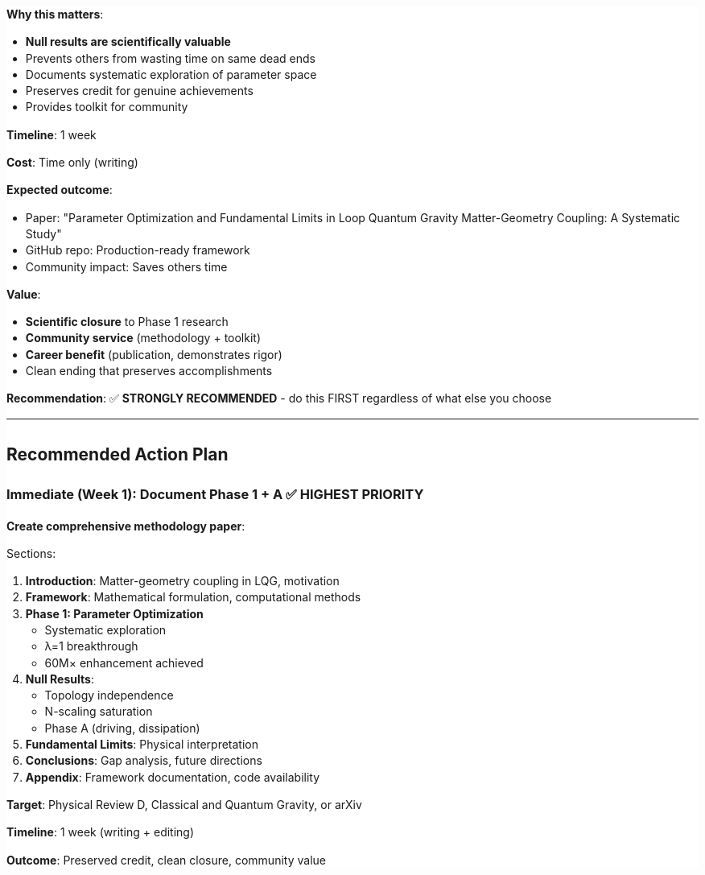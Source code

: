 **Why this matters**:
- **Null results are scientifically valuable**
- Prevents others from wasting time on same dead ends
- Documents systematic exploration of parameter space
- Preserves credit for genuine achievements
- Provides toolkit for community

**Timeline**: 1 week

**Cost**: Time only (writing)

**Expected outcome**:
- Paper: "Parameter Optimization and Fundamental Limits in Loop Quantum Gravity Matter-Geometry Coupling: A Systematic Study"
- GitHub repo: Production-ready framework
- Community impact: Saves others time

**Value**:
- **Scientific closure** to Phase 1 research
- **Community service** (methodology + toolkit)
- **Career benefit** (publication, demonstrates rigor)
- Clean ending that preserves accomplishments

**Recommendation**: ✅ **STRONGLY RECOMMENDED** - do this FIRST regardless of what else you choose

---

## Recommended Action Plan

### Immediate (Week 1): Document Phase 1 + A ✅ **HIGHEST PRIORITY**

**Create comprehensive methodology paper**:

Sections:
1. **Introduction**: Matter-geometry coupling in LQG, motivation
2. **Framework**: Mathematical formulation, computational methods
3. **Phase 1: Parameter Optimization**
   - Systematic exploration
   - λ=1 breakthrough
   - 60M× enhancement achieved
4. **Null Results**: 
   - Topology independence
   - N-scaling saturation
   - Phase A (driving, dissipation)
5. **Fundamental Limits**: Physical interpretation
6. **Conclusions**: Gap analysis, future directions
7. **Appendix**: Framework documentation, code availability

**Target**: Physical Review D, Classical and Quantum Gravity, or arXiv

**Timeline**: 1 week (writing + editing)

**Outcome**: Preserved credit, clean closure, community value
